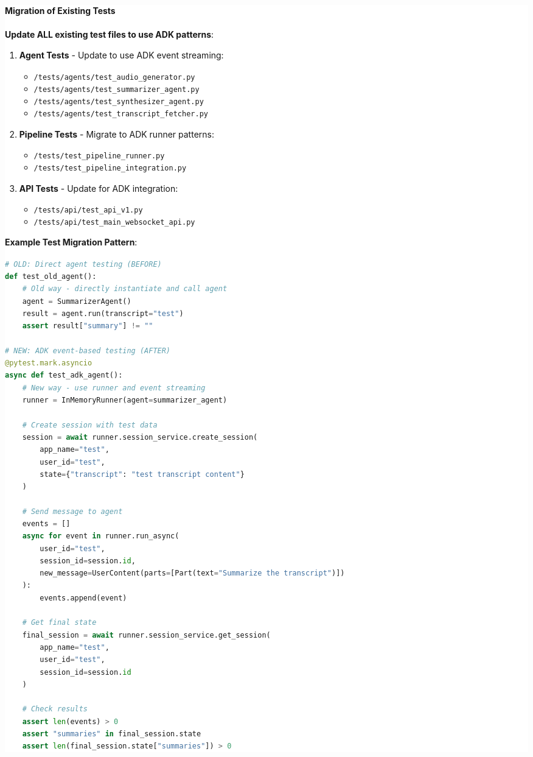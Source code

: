 #### Migration of Existing Tests

**Update ALL existing test files to use ADK patterns**:

1. **Agent Tests** - Update to use ADK event streaming:
   - `/tests/agents/test_audio_generator.py`
   - `/tests/agents/test_summarizer_agent.py`
   - `/tests/agents/test_synthesizer_agent.py`
   - `/tests/agents/test_transcript_fetcher.py`

2. **Pipeline Tests** - Migrate to ADK runner patterns:
   - `/tests/test_pipeline_runner.py`
   - `/tests/test_pipeline_integration.py`

3. **API Tests** - Update for ADK integration:
   - `/tests/api/test_api_v1.py`
   - `/tests/api/test_main_websocket_api.py`

**Example Test Migration Pattern**:
```python
# OLD: Direct agent testing (BEFORE)
def test_old_agent():
    # Old way - directly instantiate and call agent
    agent = SummarizerAgent()
    result = agent.run(transcript="test")
    assert result["summary"] != ""

# NEW: ADK event-based testing (AFTER)
@pytest.mark.asyncio
async def test_adk_agent():
    # New way - use runner and event streaming
    runner = InMemoryRunner(agent=summarizer_agent)
    
    # Create session with test data
    session = await runner.session_service.create_session(
        app_name="test", 
        user_id="test", 
        state={"transcript": "test transcript content"}
    )
    
    # Send message to agent
    events = []
    async for event in runner.run_async(
        user_id="test",
        session_id=session.id,
        new_message=UserContent(parts=[Part(text="Summarize the transcript")])
    ):
        events.append(event)
    
    # Get final state
    final_session = await runner.session_service.get_session(
        app_name="test",
        user_id="test", 
        session_id=session.id
    )
    
    # Check results
    assert len(events) > 0
    assert "summaries" in final_session.state
    assert len(final_session.state["summaries"]) > 0
```
